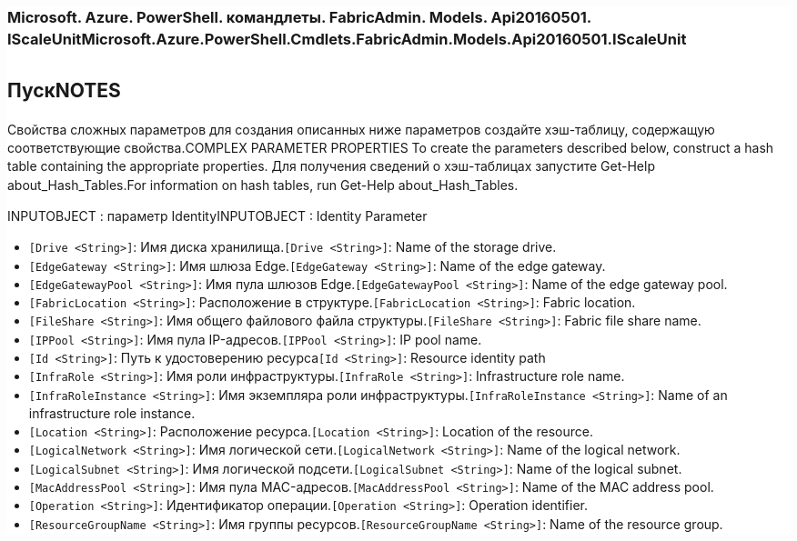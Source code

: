 ### <span data-ttu-id="a58dd-139">Microsoft. Azure. PowerShell. командлеты. FabricAdmin. Models. Api20160501. IScaleUnit</span><span class="sxs-lookup"><span data-stu-id="a58dd-139">Microsoft.Azure.PowerShell.Cmdlets.FabricAdmin.Models.Api20160501.IScaleUnit</span></span>



## <span data-ttu-id="a58dd-140">Пуск</span><span class="sxs-lookup"><span data-stu-id="a58dd-140">NOTES</span></span>

<span data-ttu-id="a58dd-141">Свойства сложных параметров для создания описанных ниже параметров создайте хэш-таблицу, содержащую соответствующие свойства.</span><span class="sxs-lookup"><span data-stu-id="a58dd-141">COMPLEX PARAMETER PROPERTIES To create the parameters described below, construct a hash table containing the appropriate properties.</span></span> <span data-ttu-id="a58dd-142">Для получения сведений о хэш-таблицах запустите Get-Help about_Hash_Tables.</span><span class="sxs-lookup"><span data-stu-id="a58dd-142">For information on hash tables, run Get-Help about_Hash_Tables.</span></span>

<span data-ttu-id="a58dd-143">INPUTOBJECT <IFabricAdminIdentity> : параметр Identity</span><span class="sxs-lookup"><span data-stu-id="a58dd-143">INPUTOBJECT <IFabricAdminIdentity>: Identity Parameter</span></span>
  - <span data-ttu-id="a58dd-144">`[Drive <String>]`: Имя диска хранилища.</span><span class="sxs-lookup"><span data-stu-id="a58dd-144">`[Drive <String>]`: Name of the storage drive.</span></span>
  - <span data-ttu-id="a58dd-145">`[EdgeGateway <String>]`: Имя шлюза Edge.</span><span class="sxs-lookup"><span data-stu-id="a58dd-145">`[EdgeGateway <String>]`: Name of the edge gateway.</span></span>
  - <span data-ttu-id="a58dd-146">`[EdgeGatewayPool <String>]`: Имя пула шлюзов Edge.</span><span class="sxs-lookup"><span data-stu-id="a58dd-146">`[EdgeGatewayPool <String>]`: Name of the edge gateway pool.</span></span>
  - <span data-ttu-id="a58dd-147">`[FabricLocation <String>]`: Расположение в структуре.</span><span class="sxs-lookup"><span data-stu-id="a58dd-147">`[FabricLocation <String>]`: Fabric location.</span></span>
  - <span data-ttu-id="a58dd-148">`[FileShare <String>]`: Имя общего файлового файла структуры.</span><span class="sxs-lookup"><span data-stu-id="a58dd-148">`[FileShare <String>]`: Fabric file share name.</span></span>
  - <span data-ttu-id="a58dd-149">`[IPPool <String>]`: Имя пула IP-адресов.</span><span class="sxs-lookup"><span data-stu-id="a58dd-149">`[IPPool <String>]`: IP pool name.</span></span>
  - <span data-ttu-id="a58dd-150">`[Id <String>]`: Путь к удостоверению ресурса</span><span class="sxs-lookup"><span data-stu-id="a58dd-150">`[Id <String>]`: Resource identity path</span></span>
  - <span data-ttu-id="a58dd-151">`[InfraRole <String>]`: Имя роли инфраструктуры.</span><span class="sxs-lookup"><span data-stu-id="a58dd-151">`[InfraRole <String>]`: Infrastructure role name.</span></span>
  - <span data-ttu-id="a58dd-152">`[InfraRoleInstance <String>]`: Имя экземпляра роли инфраструктуры.</span><span class="sxs-lookup"><span data-stu-id="a58dd-152">`[InfraRoleInstance <String>]`: Name of an infrastructure role instance.</span></span>
  - <span data-ttu-id="a58dd-153">`[Location <String>]`: Расположение ресурса.</span><span class="sxs-lookup"><span data-stu-id="a58dd-153">`[Location <String>]`: Location of the resource.</span></span>
  - <span data-ttu-id="a58dd-154">`[LogicalNetwork <String>]`: Имя логической сети.</span><span class="sxs-lookup"><span data-stu-id="a58dd-154">`[LogicalNetwork <String>]`: Name of the logical network.</span></span>
  - <span data-ttu-id="a58dd-155">`[LogicalSubnet <String>]`: Имя логической подсети.</span><span class="sxs-lookup"><span data-stu-id="a58dd-155">`[LogicalSubnet <String>]`: Name of the logical subnet.</span></span>
  - <span data-ttu-id="a58dd-156">`[MacAddressPool <String>]`: Имя пула MAC-адресов.</span><span class="sxs-lookup"><span data-stu-id="a58dd-156">`[MacAddressPool <String>]`: Name of the MAC address pool.</span></span>
  - <span data-ttu-id="a58dd-157">`[Operation <String>]`: Идентификатор операции.</span><span class="sxs-lookup"><span data-stu-id="a58dd-157">`[Operation <String>]`: Operation identifier.</span></span>
  - <span data-ttu-id="a58dd-158">`[ResourceGroupName <String>]`: Имя группы ресурсов.</span><span class="sxs-lookup"><span data-stu-id="a58dd-158">`[ResourceGroupName <String>]`: Name of the resource group.</span></span>